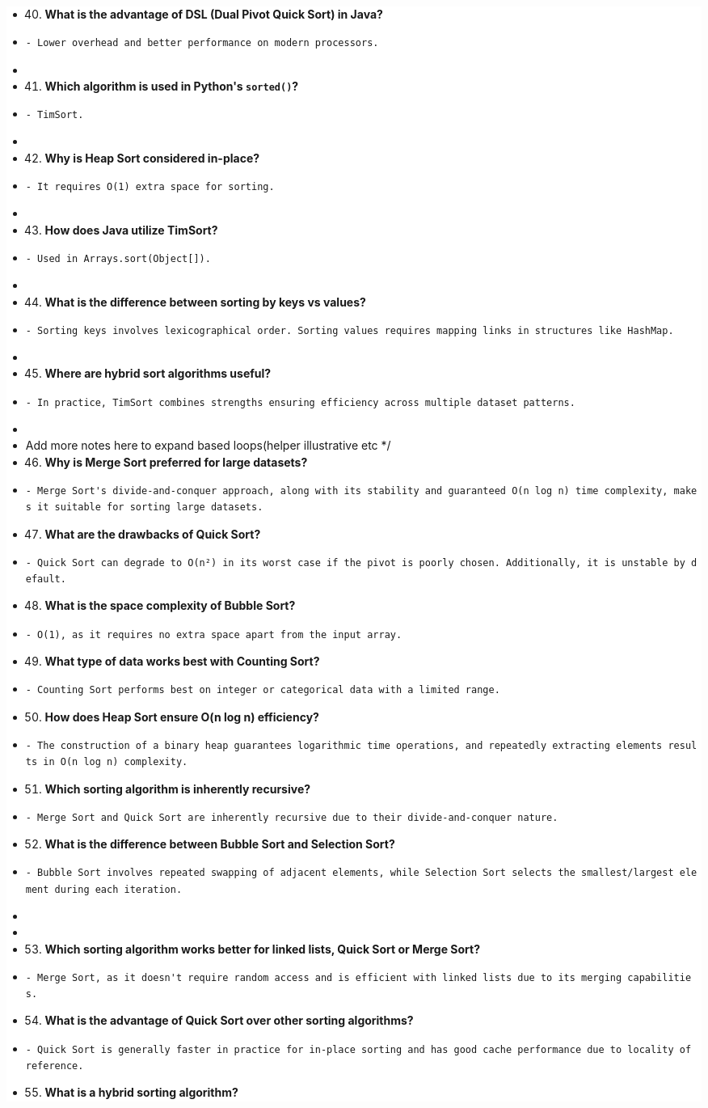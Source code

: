 *
    40. **What is the advantage of DSL (Dual Pivot Quick Sort) in Java?**
*     - Lower overhead and better performance on modern processors.
*
*
    41. **Which algorithm is used in Python's `sorted()`?**
*     - TimSort.
*
*
    42. **Why is Heap Sort considered in-place?**
*     - It requires O(1) extra space for sorting.
*
*
    43. **How does Java utilize TimSort?**
*     - Used in Arrays.sort(Object[]).
*
*
    44. **What is the difference between sorting by keys vs values?**
*     - Sorting keys involves lexicographical order. Sorting values requires mapping links in structures like HashMap.
*
*
    45. **Where are hybrid sort algorithms useful?**
*     - In practice, TimSort combines strengths ensuring efficiency across multiple dataset patterns.
*
* Add more notes here to expand based loops(helper illustrative etc */
*
    46. **Why is Merge Sort preferred for large datasets?**
*     - Merge Sort's divide-and-conquer approach, along with its stability and guaranteed O(n log n) time complexity, makes it suitable for sorting large datasets.
*
    47. **What are the drawbacks of Quick Sort?**
*     - Quick Sort can degrade to O(n²) in its worst case if the pivot is poorly chosen. Additionally, it is unstable by default.
*
    48. **What is the space complexity of Bubble Sort?**
*     - O(1), as it requires no extra space apart from the input array.
*
    49. **What type of data works best with Counting Sort?**
*     - Counting Sort performs best on integer or categorical data with a limited range.
*
    50. **How does Heap Sort ensure O(n log n) efficiency?**
*     - The construction of a binary heap guarantees logarithmic time operations, and repeatedly extracting elements results in O(n log n) complexity.
*
    51. **Which sorting algorithm is inherently recursive?**
*     - Merge Sort and Quick Sort are inherently recursive due to their divide-and-conquer nature.
*
    52. **What is the difference between Bubble Sort and Selection Sort?**
*     - Bubble Sort involves repeated swapping of adjacent elements, while Selection Sort selects the smallest/largest element during each iteration.
*
*
*
    53. **Which sorting algorithm works better for linked lists, Quick Sort or Merge Sort?**
*     - Merge Sort, as it doesn't require random access and is efficient with linked lists due to its merging capabilities.
*
    54. **What is the advantage of Quick Sort over other sorting algorithms?**
*     - Quick Sort is generally faster in practice for in-place sorting and has good cache performance due to locality of reference.
*
    55. **What is a hybrid sorting algorithm?**